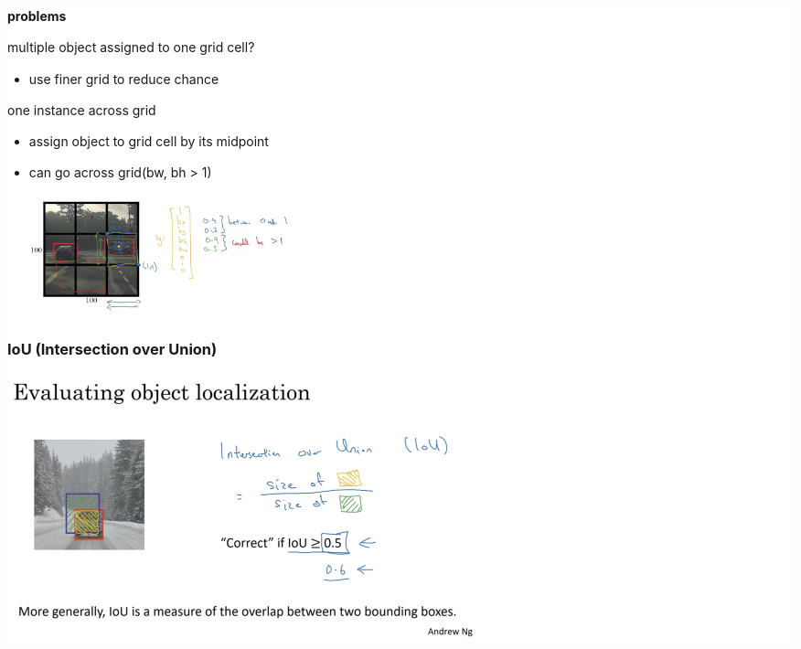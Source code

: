 **problems**

multiple object assigned to one grid cell? 

- use finer grid to reduce chance

one instance across grid

- assign object to grid cell by its midpoint

- can go across grid(bw, bh > 1)

  <img src="yolo.assets/Screen Shot 2022-08-24 at 4.06.37 PM.png" alt="Screen Shot 2022-08-24 at 4.06.37 PM" style="zoom:30%;" />

### IoU (Intersection over Union)

<img src="yolo.assets/Screen Shot 2022-08-24 at 4.24.48 PM.png" alt="Screen Shot 2022-08-24 at 4.24.48 PM" style="zoom:50%;" />
